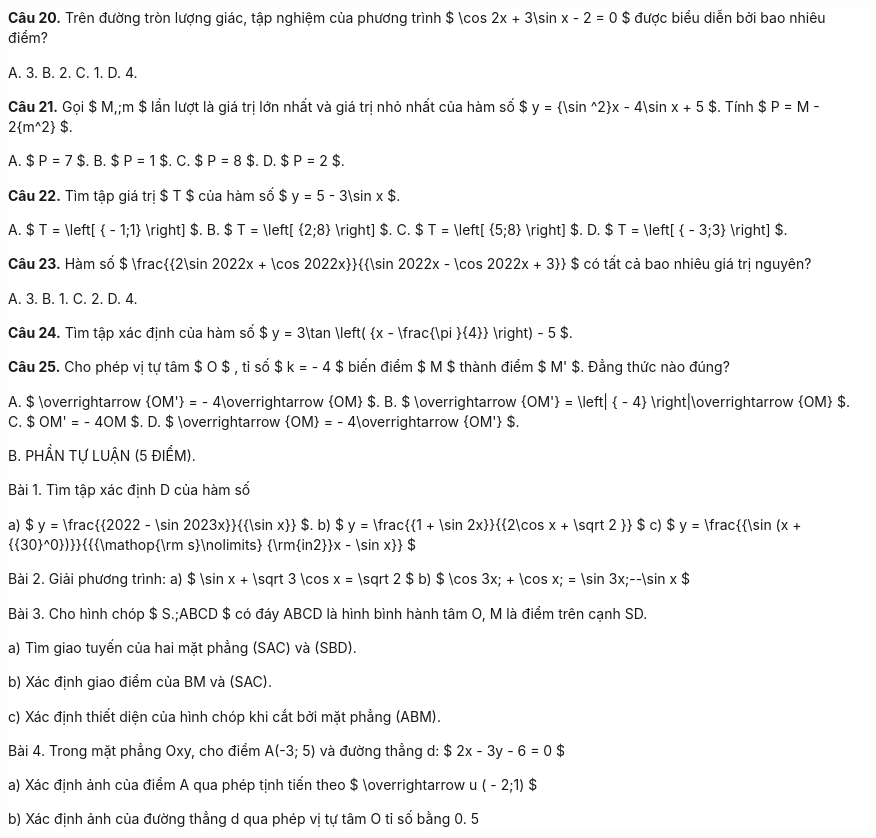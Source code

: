
**Câu 20.**  Trên đường tròn lượng giác, tập nghiệm của phương trình $ \cos 2x + 3\sin x - 2 = 0 $ được biểu diễn bởi bao nhiêu điểm?

A. 3.    B. 2.    C. 1.    D. 4. 

**Câu 21.**  Gọi $ M,\;m $ lần lượt là giá trị lớn nhất và giá trị nhỏ nhất của hàm số $ y = {\sin ^2}x - 4\sin x + 5 $. Tính $ P = M - 2{m^2} $. 

A. $ P = 7 $.   B. $ P = 1 $.   C. $ P = 8 $.   D. $ P = 2 $. 

**Câu 22.**  Tìm tập giá trị $ T $ của hàm số $ y = 5 - 3\sin x $. 

A. $ T = \left[ { - 1;1} \right] $.   B. $ T = \left[ {2;8} \right] $. C. $ T = \left[ {5;8} \right] $. D. $ T = \left[ { - 3;3} \right] $. 

**Câu 23.**  Hàm số $ \frac{{2\sin 2022x + \cos 2022x}}{{\sin 2022x - \cos 2022x + 3}} $ có tất cả bao nhiêu giá trị nguyên?

A. 3.    B. 1.    C. 2.    D. 4. 

**Câu 24.**  Tìm tập xác định của hàm số $ y = 3\tan \left( {x - \frac{\pi }{4}} \right) - 5 $. 



**Câu 25.**  Cho phép vị tự tâm $ O $ , tỉ số $ k = - 4 $ biến điểm $ M $ thành điểm $ M' $. Đẳng thức nào đúng?

A. $ \overrightarrow {OM'} = - 4\overrightarrow {OM} $.  B. $ \overrightarrow {OM'} = \left| { - 4} \right|\overrightarrow {OM} $.   C. $ OM' = - 4OM $. D. $ \overrightarrow {OM} = - 4\overrightarrow {OM'} $. 

B. PHẦN TỰ LUẬN (5 ĐIỂM). 

Bài 1. Tìm tập xác định D của hàm số 

a) $ y = \frac{{2022 - \sin 2023x}}{{\sin x}} $. b) $ y = \frac{{1 + \sin 2x}}{{2\cos x + \sqrt 2 }} $ c) $ y = \frac{{\sin (x + {{30}^0})}}{{{\mathop{\rm s}\nolimits} {\rm{in2}}x - \sin x}} $ 

Bài 2. Giải phương trình: a) $ \sin x + \sqrt 3 \cos x = \sqrt 2 $ b) $ \cos 3x\; + \cos x\; = \sin 3x\;--\sin x $ 

Bài 3. Cho hình chóp $ S.\;ABCD $ có đáy ABCD là hình bình hành tâm O, M là điểm trên cạnh SD. 

a) Tìm giao tuyến của hai mặt phẳng (SAC) và (SBD). 

b) Xác định giao điểm của BM và (SAC). 

c) Xác định thiết diện của hình chóp khi cắt bởi mặt phẳng (ABM). 

Bài 4. Trong mặt phẳng Oxy, cho điểm A(-3; 5) và đường thẳng d: $ 2x - 3y - 6 = 0 $ 

a) Xác định ảnh của điểm A qua phép tịnh tiến theo $ \overrightarrow u ( - 2;1) $ 

b) Xác định ảnh của đường thẳng d qua phép vị tự tâm O tỉ số bằng 0. 5

 

 